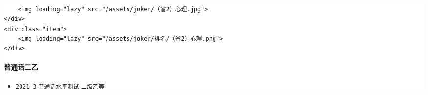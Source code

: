         <img loading="lazy" src="/assets/joker/（省2）心理.jpg">
    </div>
    <div class="item">
        <img loading="lazy" src="/assets/joker/排名/（省2）心理.png">
    </div>
</div>

#### 普通话二乙

- `2021-3` `普通话水平测试` `二级乙等` 

<div class="honor">